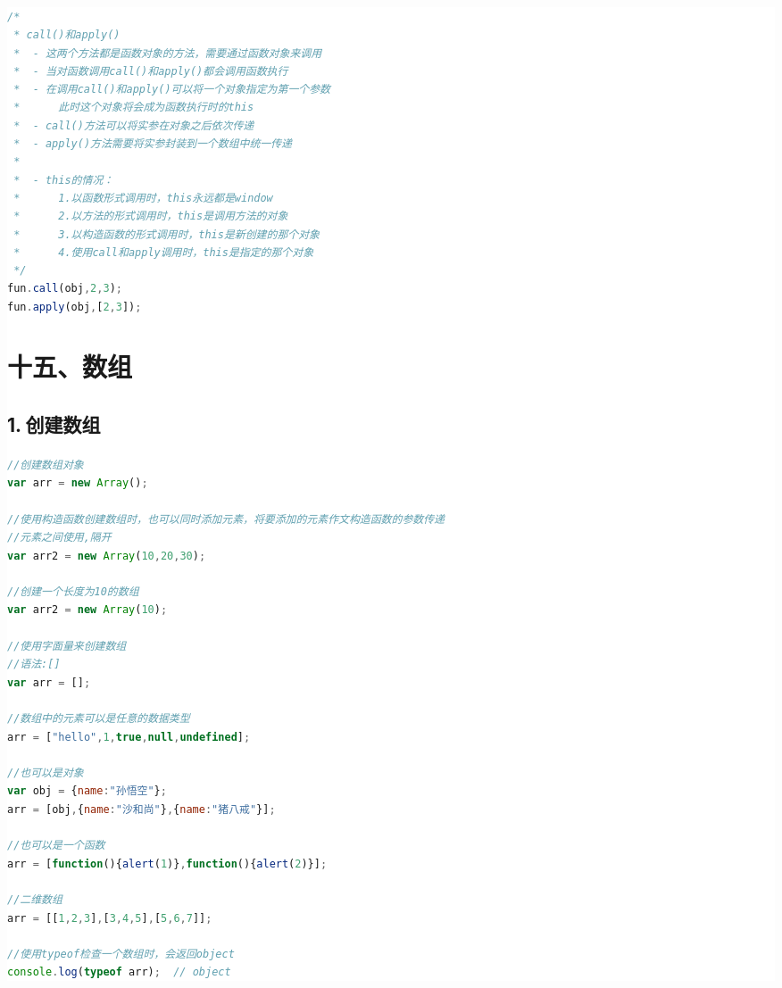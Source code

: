 ```js
/*
 * call()和apply()
 * 	- 这两个方法都是函数对象的方法，需要通过函数对象来调用
 * 	- 当对函数调用call()和apply()都会调用函数执行
 * 	- 在调用call()和apply()可以将一个对象指定为第一个参数
 * 		此时这个对象将会成为函数执行时的this
 * 	- call()方法可以将实参在对象之后依次传递
 * 	- apply()方法需要将实参封装到一个数组中统一传递
 * 
 * 	- this的情况：
 * 		1.以函数形式调用时，this永远都是window
 * 		2.以方法的形式调用时，this是调用方法的对象
 * 		3.以构造函数的形式调用时，this是新创建的那个对象
 * 		4.使用call和apply调用时，this是指定的那个对象
 */
fun.call(obj,2,3);
fun.apply(obj,[2,3]);
```



# 十五、数组

## 1. 创建数组

```js
//创建数组对象
var arr = new Array();

//使用构造函数创建数组时，也可以同时添加元素，将要添加的元素作文构造函数的参数传递
//元素之间使用,隔开
var arr2 = new Array(10,20,30);

//创建一个长度为10的数组
var arr2 = new Array(10);

//使用字面量来创建数组
//语法:[]
var arr = [];

//数组中的元素可以是任意的数据类型
arr = ["hello",1,true,null,undefined];

//也可以是对象
var obj = {name:"孙悟空"};
arr = [obj,{name:"沙和尚"},{name:"猪八戒"}];

//也可以是一个函数
arr = [function(){alert(1)},function(){alert(2)}];

//二维数组
arr = [[1,2,3],[3,4,5],[5,6,7]];

//使用typeof检查一个数组时，会返回object
console.log(typeof arr);  // object
```
